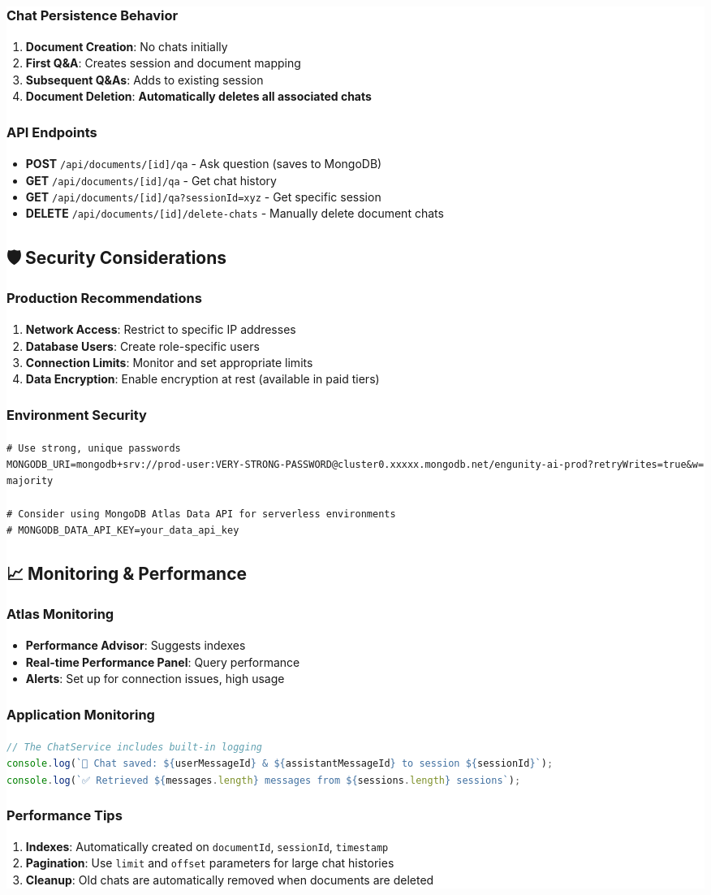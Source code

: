 ### Chat Persistence Behavior

1. **Document Creation**: No chats initially
2. **First Q&A**: Creates session and document mapping
3. **Subsequent Q&As**: Adds to existing session
4. **Document Deletion**: **Automatically deletes all associated chats**

### API Endpoints

- **POST** `/api/documents/[id]/qa` - Ask question (saves to MongoDB)
- **GET** `/api/documents/[id]/qa` - Get chat history
- **GET** `/api/documents/[id]/qa?sessionId=xyz` - Get specific session
- **DELETE** `/api/documents/[id]/delete-chats` - Manually delete document chats

## 🛡️ Security Considerations

### Production Recommendations

1. **Network Access**: Restrict to specific IP addresses
2. **Database Users**: Create role-specific users
3. **Connection Limits**: Monitor and set appropriate limits
4. **Data Encryption**: Enable encryption at rest (available in paid tiers)

### Environment Security
```env
# Use strong, unique passwords
MONGODB_URI=mongodb+srv://prod-user:VERY-STRONG-PASSWORD@cluster0.xxxxx.mongodb.net/engunity-ai-prod?retryWrites=true&w=majority

# Consider using MongoDB Atlas Data API for serverless environments
# MONGODB_DATA_API_KEY=your_data_api_key
```

## 📈 Monitoring & Performance

### Atlas Monitoring
- **Performance Advisor**: Suggests indexes
- **Real-time Performance Panel**: Query performance
- **Alerts**: Set up for connection issues, high usage

### Application Monitoring
```javascript
// The ChatService includes built-in logging
console.log(`💾 Chat saved: ${userMessageId} & ${assistantMessageId} to session ${sessionId}`);
console.log(`✅ Retrieved ${messages.length} messages from ${sessions.length} sessions`);
```

### Performance Tips
1. **Indexes**: Automatically created on `documentId`, `sessionId`, `timestamp`
2. **Pagination**: Use `limit` and `offset` parameters for large chat histories
3. **Cleanup**: Old chats are automatically removed when documents are deleted

